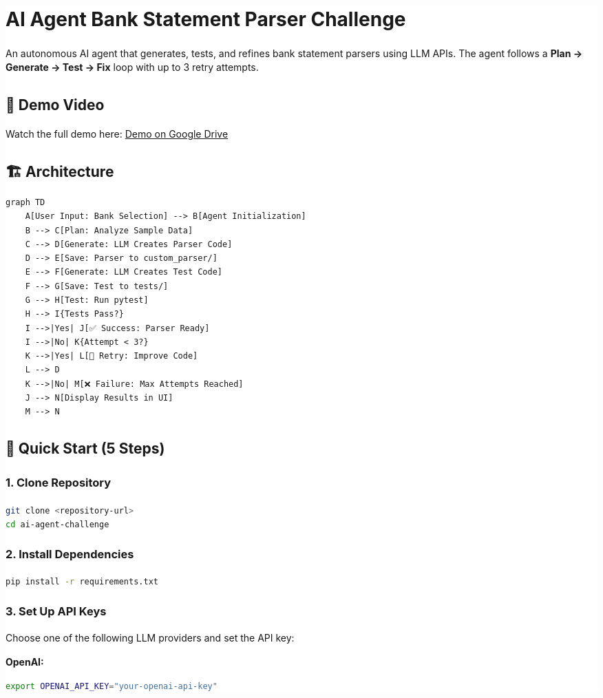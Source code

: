 # AI Agent Bank Statement Parser Challenge

An autonomous AI agent that generates, tests, and refines bank statement parsers using LLM APIs. The agent follows a **Plan → Generate → Test → Fix** loop with up to 3 retry attempts.

## 🎥 Demo Video
Watch the full demo here: [Demo on Google Drive]([https://drive.google.com/file/d/XXXXXXXXXXXX/view?usp=sharing](https://drive.google.com/file/d/17ll1cn5CgPlfRT9ELgRJGLQsCOoJFed9/view?usp=drivesdk))

## 🏗️ Architecture

```mermaid
graph TD
    A[User Input: Bank Selection] --> B[Agent Initialization]
    B --> C[Plan: Analyze Sample Data]
    C --> D[Generate: LLM Creates Parser Code]
    D --> E[Save: Parser to custom_parser/]
    E --> F[Generate: LLM Creates Test Code]
    F --> G[Save: Test to tests/]
    G --> H[Test: Run pytest]
    H --> I{Tests Pass?}
    I -->|Yes| J[✅ Success: Parser Ready]
    I -->|No| K{Attempt < 3?}
    K -->|Yes| L[🔄 Retry: Improve Code]
    L --> D
    K -->|No| M[❌ Failure: Max Attempts Reached]
    J --> N[Display Results in UI]
    M --> N
```

## 🚀 Quick Start (5 Steps)

### 1. Clone Repository
```bash
git clone <repository-url>
cd ai-agent-challenge
```

### 2. Install Dependencies
```bash
pip install -r requirements.txt
```

### 3. Set Up API Keys
Choose one of the following LLM providers and set the API key:

**OpenAI:**
```bash
export OPENAI_API_KEY="your-openai-api-key"
```
